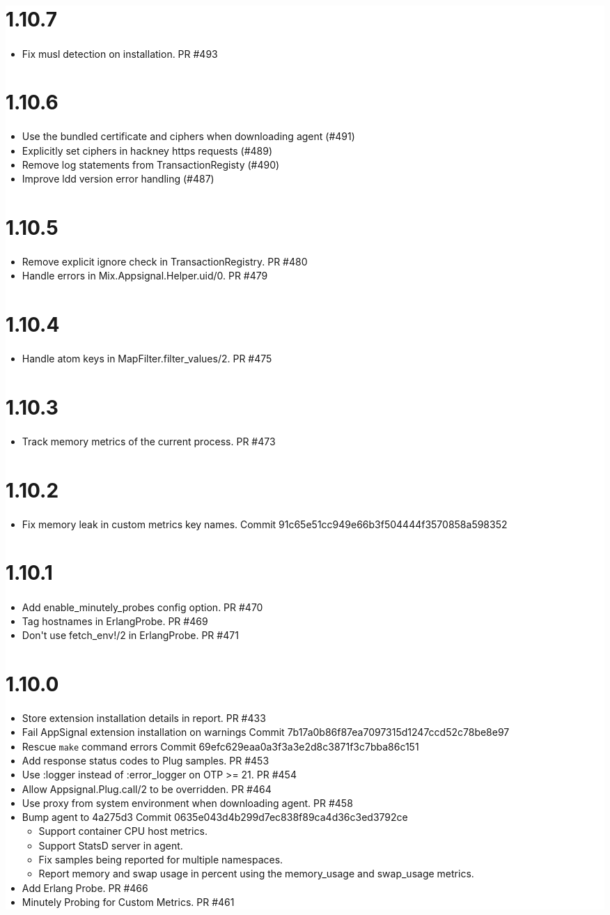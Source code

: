 # 1.10.7
- Fix musl detection on installation. PR #493

# 1.10.6
- Use the bundled certificate and ciphers when downloading agent (#491)
- Explicitly set ciphers in hackney https requests (#489)
- Remove log statements from TransactionRegisty (#490)
- Improve ldd version error handling (#487)

# 1.10.5
- Remove explicit ignore check in TransactionRegistry. PR #480
- Handle errors in Mix.Appsignal.Helper.uid/0. PR #479

# 1.10.4
- Handle atom keys in MapFilter.filter_values/2. PR #475

# 1.10.3
- Track memory metrics of the current process. PR #473

# 1.10.2
- Fix memory leak in custom metrics key names.
  Commit 91c65e51cc949e66b3f504444f3570858a598352

# 1.10.1
* Add enable_minutely_probes config option. PR #470
* Tag hostnames in ErlangProbe. PR #469
* Don't use fetch_env!/2 in ErlangProbe. PR #471

# 1.10.0
* Store extension installation details in report. PR #433
* Fail AppSignal extension installation on warnings
  Commit 7b17a0b86f87ea7097315d1247ccd52c78be8e97
* Rescue `make` command errors
  Commit 69efc629eaa0a3f3a3e2d8c3871f3c7bba86c151
* Add response status codes to Plug samples. PR #453
* Use :logger instead of :error_logger on OTP >= 21. PR #454
* Allow Appsignal.Plug.call/2 to be overridden. PR #464
* Use proxy from system environment when downloading agent. PR #458
* Bump agent to 4a275d3
  Commit 0635e043d4b299d7ec838f89ca4d36c3ed3792ce
  - Support container CPU host metrics.
  - Support StatsD server in agent.
  - Fix samples being reported for multiple namespaces.
  - Report memory and swap usage in percent using the memory_usage and
    swap_usage metrics.
* Add Erlang Probe. PR #466
* Minutely Probing for Custom Metrics. PR #461
